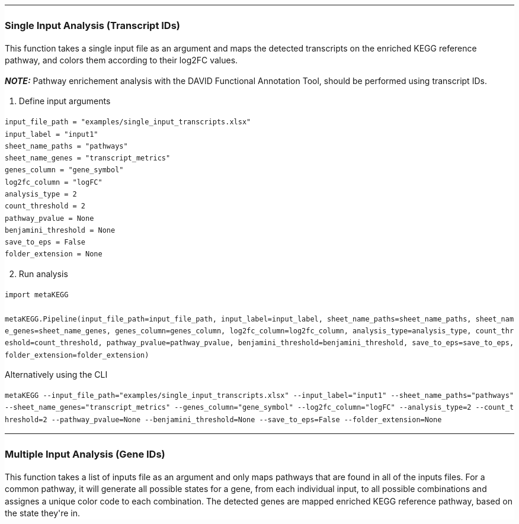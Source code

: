 -----
### Single Input Analysis (Transcript IDs)

This function takes a single input file as an argument and maps the detected transcripts on the enriched KEGG reference pathway, and colors them according to their log2FC values.

**_NOTE:_**  Pathway enrichement analysis with the DAVID Functional Annotation Tool, should be performed using transcript IDs.

1. Define input arguments

```
input_file_path = "examples/single_input_transcripts.xlsx"
input_label = "input1"
sheet_name_paths = "pathways"
sheet_name_genes = "transcript_metrics"
genes_column = "gene_symbol"
log2fc_column = "logFC"
analysis_type = 2
count_threshold = 2
pathway_pvalue = None
benjamini_threshold = None
save_to_eps = False
folder_extension = None
```

2. Run analysis

```
import metaKEGG

metaKEGG.Pipeline(input_file_path=input_file_path, input_label=input_label, sheet_name_paths=sheet_name_paths, sheet_name_genes=sheet_name_genes, genes_column=genes_column, log2fc_column=log2fc_column, analysis_type=analysis_type, count_threshold=count_threshold, pathway_pvalue=pathway_pvalue, benjamini_threshold=benjamini_threshold, save_to_eps=save_to_eps, folder_extension=folder_extension)
```

Alternatively using the CLI

```
metaKEGG --input_file_path="examples/single_input_transcripts.xlsx" --input_label="input1" --sheet_name_paths="pathways" --sheet_name_genes="transcript_metrics" --genes_column="gene_symbol" --log2fc_column="logFC" --analysis_type=2 --count_threshold=2 --pathway_pvalue=None --benjamini_threshold=None --save_to_eps=False --folder_extension=None
```
-----
### Multiple Input Analysis (Gene IDs)

This function takes a list of inputs file as an argument and only maps pathways that are found in all of the inputs files.
For a common pathway, it will generate all possible states for a gene, from each individual input, to all possible combinations and assignes a unique color code to each combination.
The detected genes are mapped enriched KEGG reference pathway, based on the state they're in.

